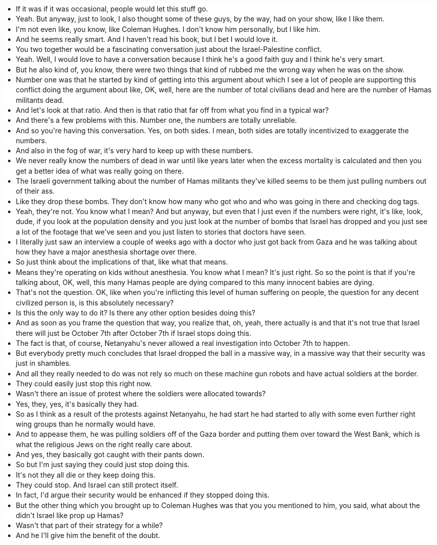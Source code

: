 *  If it was if it was occasional, people would let this stuff go.
*  Yeah. But anyway, just to look, I also thought some of these guys, by the way, had on your show, like I like them.
*  I'm not even like, you know, like Coleman Hughes. I don't know him personally, but I like him.
*  And he seems really smart. And I haven't read his book, but I bet I would love it.
*  You two together would be a fascinating conversation just about the Israel-Palestine conflict.
*  Yeah. Well, I would love to have a conversation because I think he's a good faith guy and I think he's very smart.
*  But he also kind of, you know, there were two things that kind of rubbed me the wrong way when he was on the show.
*  Number one was that he started by kind of getting into this argument about which I see a lot of people are supporting this conflict doing the argument about like, OK, well, here are the number of total civilians dead and here are the number of Hamas militants dead.
*  And let's look at that ratio. And then is that ratio that far off from what you find in a typical war?
*  And there's a few problems with this. Number one, the numbers are totally unreliable.
*  And so you're having this conversation. Yes, on both sides. I mean, both sides are totally incentivized to exaggerate the numbers.
*  And also in the fog of war, it's very hard to keep up with these numbers.
*  We never really know the numbers of dead in war until like years later when the excess mortality is calculated and then you get a better idea of what was really going on there.
*  The Israeli government talking about the number of Hamas militants they've killed seems to be them just pulling numbers out of their ass.
*  Like they drop these bombs. They don't know how many who got who and who was going in there and checking dog tags.
*  Yeah, they're not. You know what I mean? And but anyway, but even that I just even if the numbers were right, it's like, look, dude, if you look at the population density and you just look at the number of bombs that Israel has dropped and you just see a lot of the footage that we've seen and you just listen to stories that doctors have seen.
*  I literally just saw an interview a couple of weeks ago with a doctor who just got back from Gaza and he was talking about how they have a major anesthesia shortage over there.
*  So just think about the implications of that, like what that means.
*  Means they're operating on kids without anesthesia. You know what I mean? It's just right. So so the point is that if you're talking about, OK, well, this many Hamas people are dying compared to this many innocent babies are dying.
*  That's not the question. OK, like when you're inflicting this level of human suffering on people, the question for any decent civilized person is, is this absolutely necessary?
*  Is this the only way to do it? Is there any other option besides doing this?
*  And as soon as you frame the question that way, you realize that, oh, yeah, there actually is and that it's not true that Israel there will just be October 7th after October 7th if Israel stops doing this.
*  The fact is that, of course, Netanyahu's never allowed a real investigation into October 7th to happen.
*  But everybody pretty much concludes that Israel dropped the ball in a massive way, in a massive way that their security was just in shambles.
*  And all they really needed to do was not rely so much on these machine gun robots and have actual soldiers at the border.
*  They could easily just stop this right now.
*  Wasn't there an issue of protest where the soldiers were allocated towards?
*  Yes, they, yes, it's basically they had.
*  So as I think as a result of the protests against Netanyahu, he had start he had started to ally with some even further right wing groups than he normally would have.
*  And to appease them, he was pulling soldiers off of the Gaza border and putting them over toward the West Bank, which is what the religious Jews on the right really care about.
*  And yes, they basically got caught with their pants down.
*  So but I'm just saying they could just stop doing this.
*  It's not they all die or they keep doing this.
*  They could stop. And Israel can still protect itself.
*  In fact, I'd argue their security would be enhanced if they stopped doing this.
*  But the other thing which you brought up to Coleman Hughes was that you you mentioned to him, you said, what about the didn't Israel like prop up Hamas?
*  Wasn't that part of their strategy for a while?
*  And he I'll give him the benefit of the doubt.